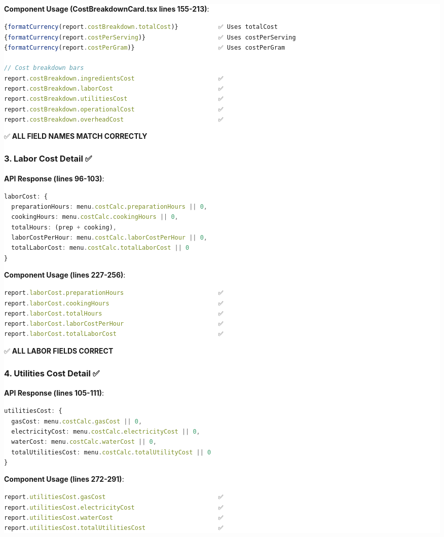 **Component Usage (CostBreakdownCard.tsx lines 155-213)**:
```typescript
{formatCurrency(report.costBreakdown.totalCost)}           ✅ Uses totalCost
{formatCurrency(report.costPerServing)}                    ✅ Uses costPerServing
{formatCurrency(report.costPerGram)}                       ✅ Uses costPerGram

// Cost breakdown bars
report.costBreakdown.ingredientsCost                       ✅
report.costBreakdown.laborCost                             ✅
report.costBreakdown.utilitiesCost                         ✅
report.costBreakdown.operationalCost                       ✅
report.costBreakdown.overheadCost                          ✅
```

✅ **ALL FIELD NAMES MATCH CORRECTLY**

### 3. Labor Cost Detail ✅

**API Response (lines 96-103)**:
```typescript
laborCost: {
  preparationHours: menu.costCalc.preparationHours || 0,
  cookingHours: menu.costCalc.cookingHours || 0,
  totalHours: (prep + cooking),
  laborCostPerHour: menu.costCalc.laborCostPerHour || 0,
  totalLaborCost: menu.costCalc.totalLaborCost || 0
}
```

**Component Usage (lines 227-256)**:
```typescript
report.laborCost.preparationHours                          ✅
report.laborCost.cookingHours                              ✅
report.laborCost.totalHours                                ✅
report.laborCost.laborCostPerHour                          ✅
report.laborCost.totalLaborCost                            ✅
```

✅ **ALL LABOR FIELDS CORRECT**

### 4. Utilities Cost Detail ✅

**API Response (lines 105-111)**:
```typescript
utilitiesCost: {
  gasCost: menu.costCalc.gasCost || 0,
  electricityCost: menu.costCalc.electricityCost || 0,
  waterCost: menu.costCalc.waterCost || 0,
  totalUtilitiesCost: menu.costCalc.totalUtilityCost || 0
}
```

**Component Usage (lines 272-291)**:
```typescript
report.utilitiesCost.gasCost                               ✅
report.utilitiesCost.electricityCost                       ✅
report.utilitiesCost.waterCost                             ✅
report.utilitiesCost.totalUtilitiesCost                    ✅
```
